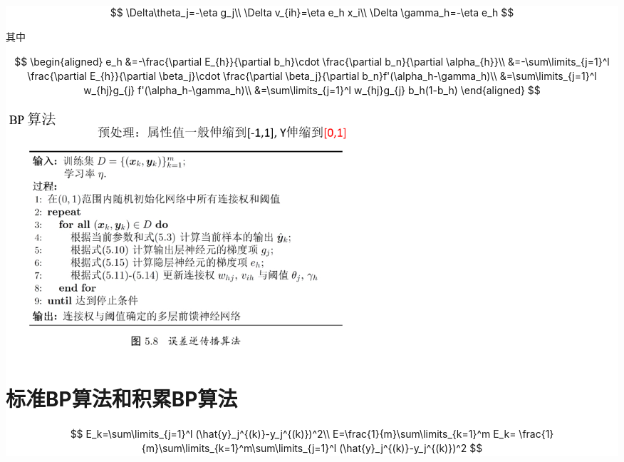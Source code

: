 $$
\Delta\theta_j=-\eta g_j\\
\Delta v_{ih}=\eta e_h x_i\\
\Delta \gamma_h=-\eta e_h
$$

其中

$$
\begin{aligned}
e_h
&=-\frac{\partial E_{h}}{\partial b_h}\cdot
\frac{\partial b_n}{\partial \alpha_{h}}\\
&=-\sum\limits_{j=1}^l 
\frac{\partial E_{h}}{\partial \beta_j}\cdot
\frac{\partial \beta_j}{\partial b_n}f'(\alpha_h-\gamma_h)\\
&=\sum\limits_{j=1}^l w_{hj}g_{j} f'(\alpha_h-\gamma_h)\\
&=\sum\limits_{j=1}^l w_{hj}g_{j} b_h(1-b_h)
\end{aligned}
$$

<img src="/assets/images/机器学习神经网络.assets/image5.png" alt="image5" style="zoom: 70%;" />

# 标准BP算法和积累BP算法

$$
E_k=\sum\limits_{j=1}^l (\hat{y}_j^{(k)}-y_j^{(k)})^2\\
E=\frac{1}{m}\sum\limits_{k=1}^m E_k=
\frac{1}{m}\sum\limits_{k=1}^m\sum\limits_{j=1}^l (\hat{y}_j^{(k)}-y_j^{(k)})^2
$$
